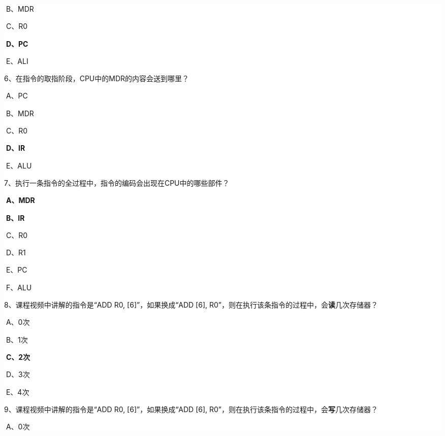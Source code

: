 
 B、MDR


 C、R0


 **D、PC**


 E、ALI

6、在指令的取指阶段，CPU中的MDR的内容会送到哪里？


 A、PC


 B、MDR


 C、R0


 **D、IR**


 E、ALU

7、执行一条指令的全过程中，指令的编码会出现在CPU中的哪些部件？


 **A、MDR**


 **B、IR**


 C、R0


 D、R1


 E、PC


 F、ALU

8、课程视频中讲解的指令是“ADD R0, [6]”，如果换成“ADD [6], R0”，则在执行该条指令的过程中，会**读**几次存储器？


 A、0次


 B、1次


 **C、2次**


 D、3次


 E、4次

9、课程视频中讲解的指令是“ADD R0, [6]”，如果换成“ADD [6], R0”，则在执行该条指令的过程中，会**写**几次存储器？


 A、0次

